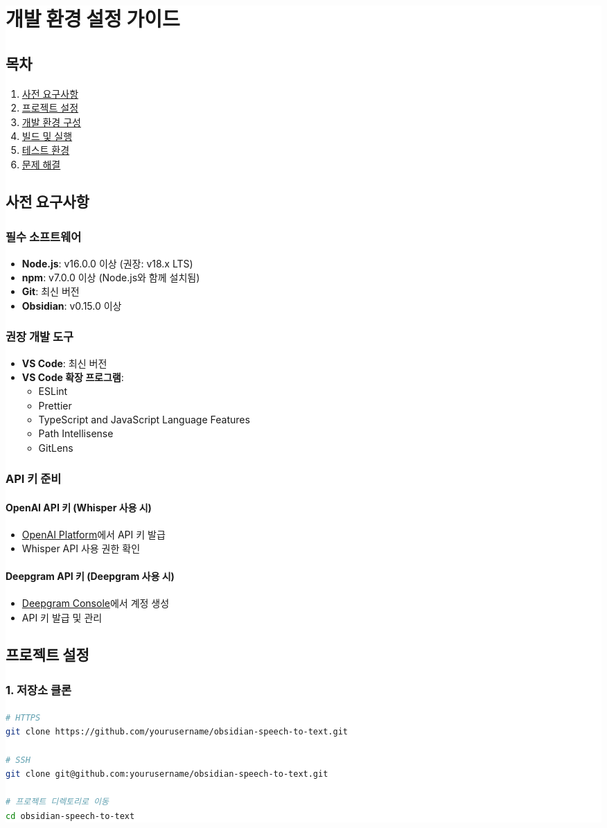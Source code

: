 # 개발 환경 설정 가이드

## 목차
1. [사전 요구사항](#사전-요구사항)
2. [프로젝트 설정](#프로젝트-설정)
3. [개발 환경 구성](#개발-환경-구성)
4. [빌드 및 실행](#빌드-및-실행)
5. [테스트 환경](#테스트-환경)
6. [문제 해결](#문제-해결)

## 사전 요구사항

### 필수 소프트웨어
- **Node.js**: v16.0.0 이상 (권장: v18.x LTS)
- **npm**: v7.0.0 이상 (Node.js와 함께 설치됨)
- **Git**: 최신 버전
- **Obsidian**: v0.15.0 이상

### 권장 개발 도구
- **VS Code**: 최신 버전
- **VS Code 확장 프로그램**:
  - ESLint
  - Prettier
  - TypeScript and JavaScript Language Features
  - Path Intellisense
  - GitLens

### API 키 준비

#### OpenAI API 키 (Whisper 사용 시)
- [OpenAI Platform](https://platform.openai.com/)에서 API 키 발급
- Whisper API 사용 권한 확인

#### Deepgram API 키 (Deepgram 사용 시)
- [Deepgram Console](https://console.deepgram.com/)에서 계정 생성
- API 키 발급 및 관리

## 프로젝트 설정

### 1. 저장소 클론
```bash
# HTTPS
git clone https://github.com/yourusername/obsidian-speech-to-text.git

# SSH
git clone git@github.com:yourusername/obsidian-speech-to-text.git

# 프로젝트 디렉토리로 이동
cd obsidian-speech-to-text
```
